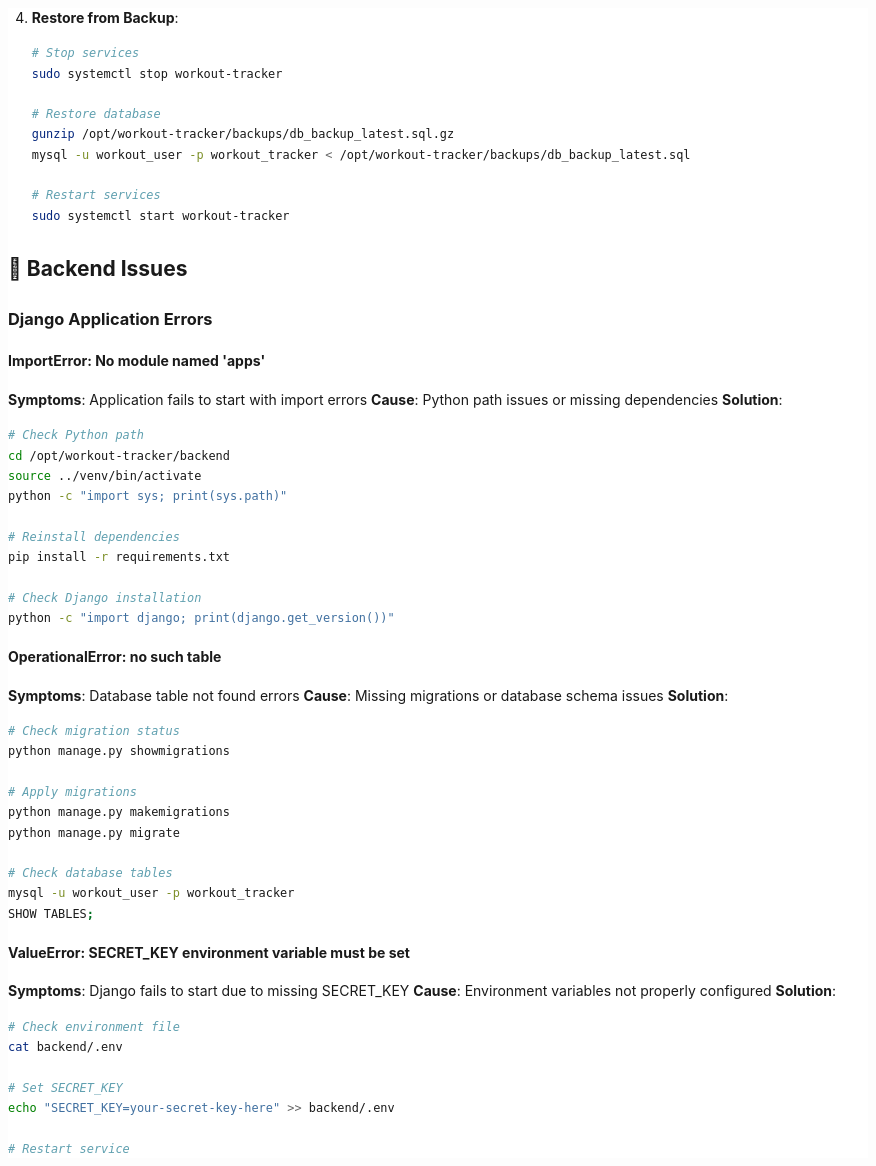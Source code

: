 4. **Restore from Backup**:
   ```bash
   # Stop services
   sudo systemctl stop workout-tracker
   
   # Restore database
   gunzip /opt/workout-tracker/backups/db_backup_latest.sql.gz
   mysql -u workout_user -p workout_tracker < /opt/workout-tracker/backups/db_backup_latest.sql
   
   # Restart services
   sudo systemctl start workout-tracker
   ```

## 🐛 Backend Issues

### Django Application Errors

#### ImportError: No module named 'apps'
**Symptoms**: Application fails to start with import errors
**Cause**: Python path issues or missing dependencies
**Solution**:
```bash
# Check Python path
cd /opt/workout-tracker/backend
source ../venv/bin/activate
python -c "import sys; print(sys.path)"

# Reinstall dependencies
pip install -r requirements.txt

# Check Django installation
python -c "import django; print(django.get_version())"
```

#### OperationalError: no such table
**Symptoms**: Database table not found errors
**Cause**: Missing migrations or database schema issues
**Solution**:
```bash
# Check migration status
python manage.py showmigrations

# Apply migrations
python manage.py makemigrations
python manage.py migrate

# Check database tables
mysql -u workout_user -p workout_tracker
SHOW TABLES;
```

#### ValueError: SECRET_KEY environment variable must be set
**Symptoms**: Django fails to start due to missing SECRET_KEY
**Cause**: Environment variables not properly configured
**Solution**:
```bash
# Check environment file
cat backend/.env

# Set SECRET_KEY
echo "SECRET_KEY=your-secret-key-here" >> backend/.env

# Restart service
```